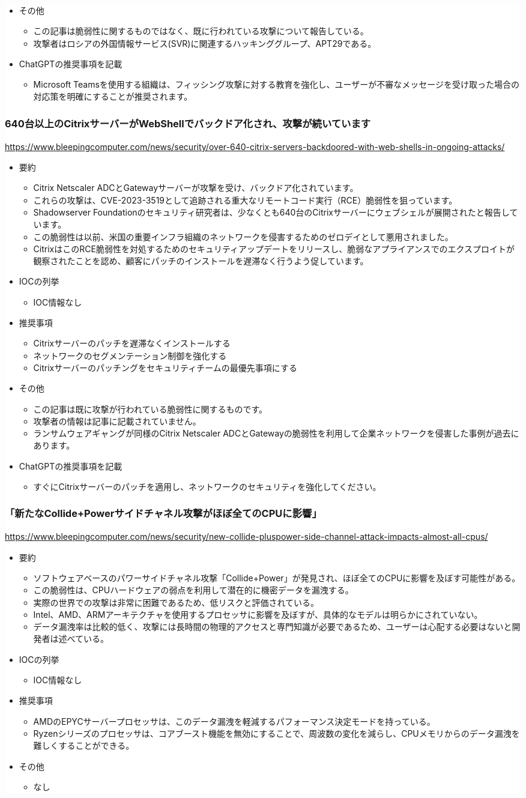 - その他
    - この記事は脆弱性に関するものではなく、既に行われている攻撃について報告している。
    - 攻撃者はロシアの外国情報サービス(SVR)に関連するハッキンググループ、APT29である。

- ChatGPTの推奨事項を記載
    - Microsoft Teamsを使用する組織は、フィッシング攻撃に対する教育を強化し、ユーザーが不審なメッセージを受け取った場合の対応策を明確にすることが推奨されます。

### 640台以上のCitrixサーバーがWebShellでバックドア化され、攻撃が続いています
https://www.bleepingcomputer.com/news/security/over-640-citrix-servers-backdoored-with-web-shells-in-ongoing-attacks/

- 要約
    - Citrix Netscaler ADCとGatewayサーバーが攻撃を受け、バックドア化されています。
    - これらの攻撃は、CVE-2023-3519として追跡される重大なリモートコード実行（RCE）脆弱性を狙っています。
    - Shadowserver Foundationのセキュリティ研究者は、少なくとも640台のCitrixサーバーにウェブシェルが展開されたと報告しています。
    - この脆弱性は以前、米国の重要インフラ組織のネットワークを侵害するためのゼロデイとして悪用されました。
    - CitrixはこのRCE脆弱性を対処するためのセキュリティアップデートをリリースし、脆弱なアプライアンスでのエクスプロイトが観察されたことを認め、顧客にパッチのインストールを遅滞なく行うよう促しています。

- IOCの列挙
    - IOC情報なし

- 推奨事項
    - Citrixサーバーのパッチを遅滞なくインストールする
    - ネットワークのセグメンテーション制御を強化する
    - Citrixサーバーのパッチングをセキュリティチームの最優先事項にする

- その他
    - この記事は既に攻撃が行われている脆弱性に関するものです。
    - 攻撃者の情報は記事に記載されていません。
    - ランサムウェアギャングが同様のCitrix Netscaler ADCとGatewayの脆弱性を利用して企業ネットワークを侵害した事例が過去にあります。

- ChatGPTの推奨事項を記載
    - すぐにCitrixサーバーのパッチを適用し、ネットワークのセキュリティを強化してください。

### 「新たなCollide+Powerサイドチャネル攻撃がほぼ全てのCPUに影響」
https://www.bleepingcomputer.com/news/security/new-collide-pluspower-side-channel-attack-impacts-almost-all-cpus/

- 要約
    - ソフトウェアベースのパワーサイドチャネル攻撃「Collide+Power」が発見され、ほぼ全てのCPUに影響を及ぼす可能性がある。
    - この脆弱性は、CPUハードウェアの弱点を利用して潜在的に機密データを漏洩する。
    - 実際の世界での攻撃は非常に困難であるため、低リスクと評価されている。
    - Intel、AMD、ARMアーキテクチャを使用するプロセッサに影響を及ぼすが、具体的なモデルは明らかにされていない。
    - データ漏洩率は比較的低く、攻撃には長時間の物理的アクセスと専門知識が必要であるため、ユーザーは心配する必要はないと開発者は述べている。

- IOCの列挙
    - IOC情報なし

- 推奨事項
    - AMDのEPYCサーバープロセッサは、このデータ漏洩を軽減するパフォーマンス決定モードを持っている。
    - Ryzenシリーズのプロセッサは、コアブースト機能を無効にすることで、周波数の変化を減らし、CPUメモリからのデータ漏洩を難しくすることができる。

- その他
    - なし
